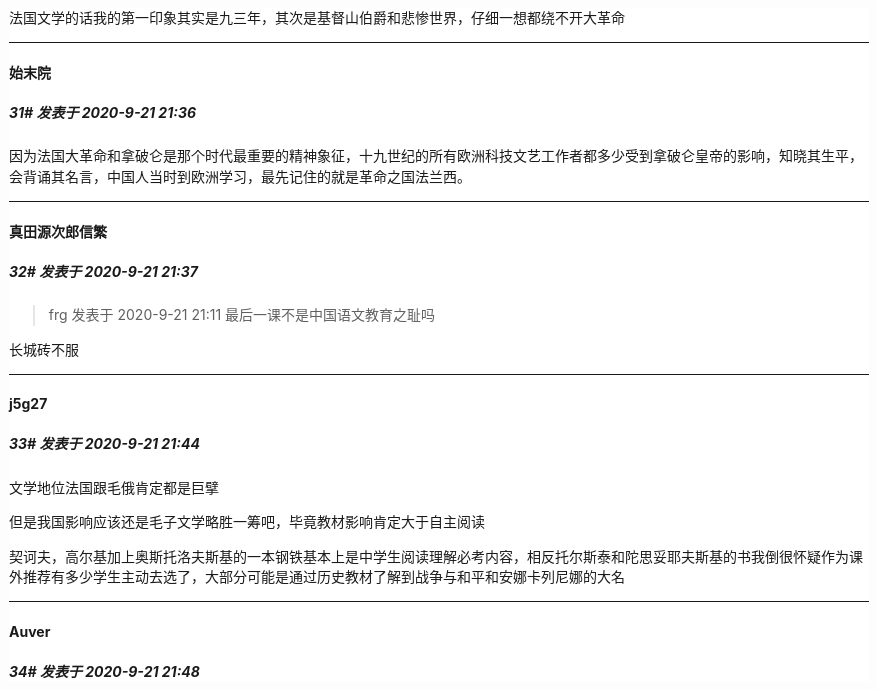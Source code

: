 


法国文学的话我的第一印象其实是九三年，其次是基督山伯爵和悲惨世界，仔细一想都绕不开大革命







*****

####  始末院  
##### 31#       发表于 2020-9-21 21:36




因为法国大革命和拿破仑是那个时代最重要的精神象征，十九世纪的所有欧洲科技文艺工作者都多少受到拿破仑皇帝的影响，知晓其生平，会背诵其名言，中国人当时到欧洲学习，最先记住的就是革命之国法兰西。







*****

####  真田源次郎信繁  
##### 32#       发表于 2020-9-21 21:37



<blockquote>frg 发表于 2020-9-21 21:11
最后一课不是中国语文教育之耻吗</blockquote>
长城砖不服







*****

####  j5g27  
##### 33#       发表于 2020-9-21 21:44




文学地位法国跟毛俄肯定都是巨擘

但是我国影响应该还是毛子文学略胜一筹吧，毕竟教材影响肯定大于自主阅读

契诃夫，高尔基加上奥斯托洛夫斯基的一本钢铁基本上是中学生阅读理解必考内容，相反托尔斯泰和陀思妥耶夫斯基的书我倒很怀疑作为课外推荐有多少学生主动去选了，大部分可能是通过历史教材了解到战争与和平和安娜卡列尼娜的大名







*****

####  Auver  
##### 34#       发表于 2020-9-21 21:48
